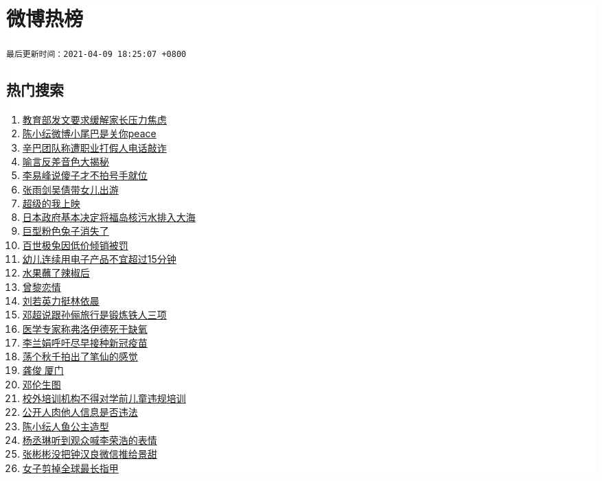 # 微博热榜

`最后更新时间：2021-04-09 18:25:07 +0800`

## 热门搜索

1. [教育部发文要求缓解家长压力焦虑](https://s.weibo.com/weibo?q=%23%E6%95%99%E8%82%B2%E9%83%A8%E5%8F%91%E6%96%87%E8%A6%81%E6%B1%82%E7%BC%93%E8%A7%A3%E5%AE%B6%E9%95%BF%E5%8E%8B%E5%8A%9B%E7%84%A6%E8%99%91%23&Refer=new_time)
1. [陈小纭微博小尾巴是关你peace](https://s.weibo.com/weibo?q=%E9%99%88%E5%B0%8F%E7%BA%AD%E5%BE%AE%E5%8D%9A%E5%B0%8F%E5%B0%BE%E5%B7%B4%E6%98%AF%E5%85%B3%E4%BD%A0peace&Refer=top)
1. [辛巴团队称遭职业打假人电话敲诈](https://s.weibo.com/weibo?q=%23%E8%BE%9B%E5%B7%B4%E5%9B%A2%E9%98%9F%E7%A7%B0%E9%81%AD%E8%81%8C%E4%B8%9A%E6%89%93%E5%81%87%E4%BA%BA%E7%94%B5%E8%AF%9D%E6%95%B2%E8%AF%88%23&Refer=top)
1. [喻言反差音色大揭秘](https://s.weibo.com/weibo?q=%23%E5%96%BB%E8%A8%80%E5%8F%8D%E5%B7%AE%E9%9F%B3%E8%89%B2%E5%A4%A7%E6%8F%AD%E7%A7%98%23&topic_ad=1&Refer=top)
1. [李易峰说傻子才不拍号手就位](https://s.weibo.com/weibo?q=%23%E6%9D%8E%E6%98%93%E5%B3%B0%E8%AF%B4%E5%82%BB%E5%AD%90%E6%89%8D%E4%B8%8D%E6%8B%8D%E5%8F%B7%E6%89%8B%E5%B0%B1%E4%BD%8D%23&Refer=top)
1. [张雨剑吴倩带女儿出游](https://s.weibo.com/weibo?q=%23%E5%BC%A0%E9%9B%A8%E5%89%91%E5%90%B4%E5%80%A9%E5%B8%A6%E5%A5%B3%E5%84%BF%E5%87%BA%E6%B8%B8%23&Refer=top)
1. [超级的我上映](https://s.weibo.com/weibo?q=%23%E8%B6%85%E7%BA%A7%E7%9A%84%E6%88%91%E4%B8%8A%E6%98%A0%23&topic_ad=1&Refer=top)
1. [日本政府基本决定将福岛核污水排入大海](https://s.weibo.com/weibo?q=%23%E6%97%A5%E6%9C%AC%E6%94%BF%E5%BA%9C%E5%9F%BA%E6%9C%AC%E5%86%B3%E5%AE%9A%E5%B0%86%E7%A6%8F%E5%B2%9B%E6%A0%B8%E6%B1%A1%E6%B0%B4%E6%8E%92%E5%85%A5%E5%A4%A7%E6%B5%B7%23&Refer=top)
1. [巨型粉色兔子消失了](https://s.weibo.com/weibo?q=%23%E5%B7%A8%E5%9E%8B%E7%B2%89%E8%89%B2%E5%85%94%E5%AD%90%E6%B6%88%E5%A4%B1%E4%BA%86%23&Refer=top)
1. [百世极兔因低价倾销被罚](https://s.weibo.com/weibo?q=%E7%99%BE%E4%B8%96%E6%9E%81%E5%85%94%E5%9B%A0%E4%BD%8E%E4%BB%B7%E5%80%BE%E9%94%80%E8%A2%AB%E7%BD%9A&Refer=top)
1. [幼儿连续用电子产品不宜超过15分钟](https://s.weibo.com/weibo?q=%23%E5%B9%BC%E5%84%BF%E8%BF%9E%E7%BB%AD%E7%94%A8%E7%94%B5%E5%AD%90%E4%BA%A7%E5%93%81%E4%B8%8D%E5%AE%9C%E8%B6%85%E8%BF%8715%E5%88%86%E9%92%9F%23&Refer=top)
1. [水果蘸了辣椒后](https://s.weibo.com/weibo?q=%23%E6%B0%B4%E6%9E%9C%E8%98%B8%E4%BA%86%E8%BE%A3%E6%A4%92%E5%90%8E%23&Refer=top)
1. [曾黎恋情](https://s.weibo.com/weibo?q=%E6%9B%BE%E9%BB%8E%E6%81%8B%E6%83%85&Refer=top)
1. [刘若英力挺林依晨](https://s.weibo.com/weibo?q=%E5%88%98%E8%8B%A5%E8%8B%B1%E5%8A%9B%E6%8C%BA%E6%9E%97%E4%BE%9D%E6%99%A8&Refer=top)
1. [邓超说跟孙俪旅行是锻炼铁人三项](https://s.weibo.com/weibo?q=%23%E9%82%93%E8%B6%85%E8%AF%B4%E8%B7%9F%E5%AD%99%E4%BF%AA%E6%97%85%E8%A1%8C%E6%98%AF%E9%94%BB%E7%82%BC%E9%93%81%E4%BA%BA%E4%B8%89%E9%A1%B9%23&Refer=top)
1. [医学专家称弗洛伊德死于缺氧](https://s.weibo.com/weibo?q=%23%E5%8C%BB%E5%AD%A6%E4%B8%93%E5%AE%B6%E7%A7%B0%E5%BC%97%E6%B4%9B%E4%BC%8A%E5%BE%B7%E6%AD%BB%E4%BA%8E%E7%BC%BA%E6%B0%A7%23&Refer=top)
1. [李兰娟呼吁尽早接种新冠疫苗](https://s.weibo.com/weibo?q=%23%E6%9D%8E%E5%85%B0%E5%A8%9F%E5%91%BC%E5%90%81%E5%B0%BD%E6%97%A9%E6%8E%A5%E7%A7%8D%E6%96%B0%E5%86%A0%E7%96%AB%E8%8B%97%23&Refer=top)
1. [荡个秋千拍出了笔仙的感觉](https://s.weibo.com/weibo?q=%23%E8%8D%A1%E4%B8%AA%E7%A7%8B%E5%8D%83%E6%8B%8D%E5%87%BA%E4%BA%86%E7%AC%94%E4%BB%99%E7%9A%84%E6%84%9F%E8%A7%89%23&Refer=top)
1. [龚俊 厦门](https://s.weibo.com/weibo?q=%E9%BE%9A%E4%BF%8A%20%E5%8E%A6%E9%97%A8&Refer=top)
1. [邓伦生图](https://s.weibo.com/weibo?q=%23%E9%82%93%E4%BC%A6%E7%94%9F%E5%9B%BE%23&Refer=top)
1. [校外培训机构不得对学前儿童违规培训](https://s.weibo.com/weibo?q=%23%E6%A0%A1%E5%A4%96%E5%9F%B9%E8%AE%AD%E6%9C%BA%E6%9E%84%E4%B8%8D%E5%BE%97%E5%AF%B9%E5%AD%A6%E5%89%8D%E5%84%BF%E7%AB%A5%E8%BF%9D%E8%A7%84%E5%9F%B9%E8%AE%AD%23&Refer=top)
1. [公开人肉他人信息是否违法](https://s.weibo.com/weibo?q=%23%E5%85%AC%E5%BC%80%E4%BA%BA%E8%82%89%E4%BB%96%E4%BA%BA%E4%BF%A1%E6%81%AF%E6%98%AF%E5%90%A6%E8%BF%9D%E6%B3%95%23&Refer=top)
1. [陈小纭人鱼公主造型](https://s.weibo.com/weibo?q=%23%E9%99%88%E5%B0%8F%E7%BA%AD%E4%BA%BA%E9%B1%BC%E5%85%AC%E4%B8%BB%E9%80%A0%E5%9E%8B%23&Refer=top)
1. [杨丞琳听到观众喊李荣浩的表情](https://s.weibo.com/weibo?q=%23%E6%9D%A8%E4%B8%9E%E7%90%B3%E5%90%AC%E5%88%B0%E8%A7%82%E4%BC%97%E5%96%8A%E6%9D%8E%E8%8D%A3%E6%B5%A9%E7%9A%84%E8%A1%A8%E6%83%85%23&Refer=top)
1. [张彬彬没把钟汉良微信推给景甜](https://s.weibo.com/weibo?q=%E5%BC%A0%E5%BD%AC%E5%BD%AC%E6%B2%A1%E6%8A%8A%E9%92%9F%E6%B1%89%E8%89%AF%E5%BE%AE%E4%BF%A1%E6%8E%A8%E7%BB%99%E6%99%AF%E7%94%9C&Refer=top)
1. [女子剪掉全球最长指甲](https://s.weibo.com/weibo?q=%23%E5%A5%B3%E5%AD%90%E5%89%AA%E6%8E%89%E5%85%A8%E7%90%83%E6%9C%80%E9%95%BF%E6%8C%87%E7%94%B2%23&Refer=top)